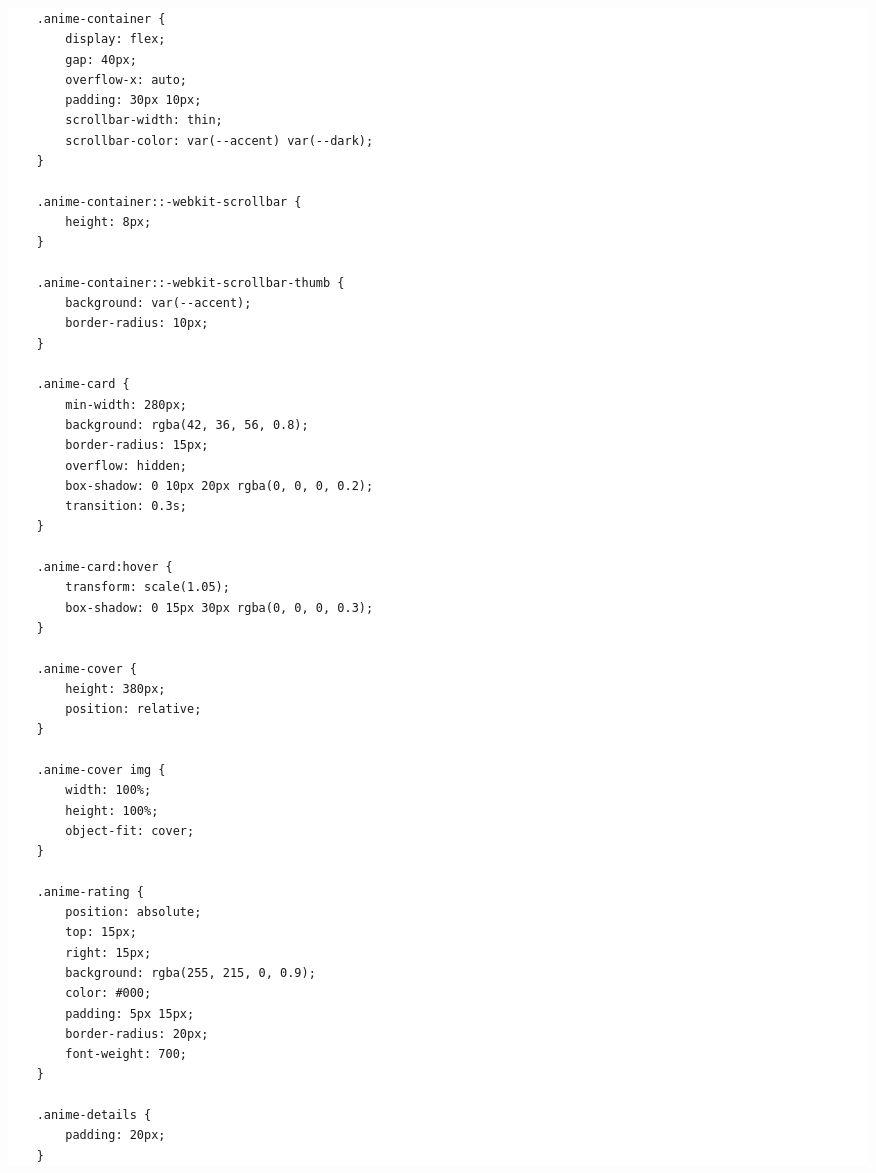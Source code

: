         .anime-container {
            display: flex;
            gap: 40px;
            overflow-x: auto;
            padding: 30px 10px;
            scrollbar-width: thin;
            scrollbar-color: var(--accent) var(--dark);
        }

        .anime-container::-webkit-scrollbar {
            height: 8px;
        }

        .anime-container::-webkit-scrollbar-thumb {
            background: var(--accent);
            border-radius: 10px;
        }

        .anime-card {
            min-width: 280px;
            background: rgba(42, 36, 56, 0.8);
            border-radius: 15px;
            overflow: hidden;
            box-shadow: 0 10px 20px rgba(0, 0, 0, 0.2);
            transition: 0.3s;
        }

        .anime-card:hover {
            transform: scale(1.05);
            box-shadow: 0 15px 30px rgba(0, 0, 0, 0.3);
        }

        .anime-cover {
            height: 380px;
            position: relative;
        }

        .anime-cover img {
            width: 100%;
            height: 100%;
            object-fit: cover;
        }

        .anime-rating {
            position: absolute;
            top: 15px;
            right: 15px;
            background: rgba(255, 215, 0, 0.9);
            color: #000;
            padding: 5px 15px;
            border-radius: 20px;
            font-weight: 700;
        }

        .anime-details {
            padding: 20px;
        }
